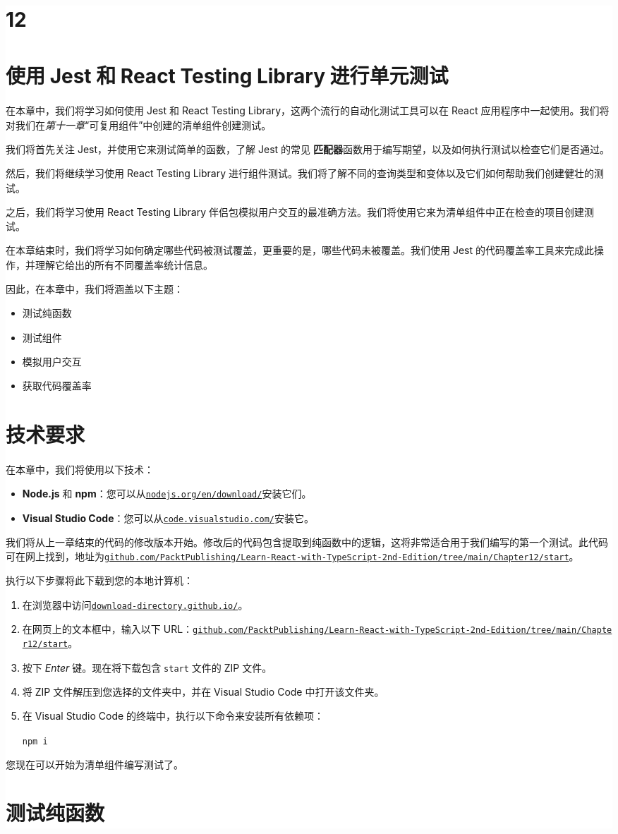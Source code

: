 # 12

# 使用 Jest 和 React Testing Library 进行单元测试

在本章中，我们将学习如何使用 Jest 和 React Testing Library，这两个流行的自动化测试工具可以在 React 应用程序中一起使用。我们将对我们在*第十一章*“可复用组件”中创建的清单组件创建测试。

我们将首先关注 Jest，并使用它来测试简单的函数，了解 Jest 的常见 **匹配器**函数用于编写期望，以及如何执行测试以检查它们是否通过。

然后，我们将继续学习使用 React Testing Library 进行组件测试。我们将了解不同的查询类型和变体以及它们如何帮助我们创建健壮的测试。

之后，我们将学习使用 React Testing Library 伴侣包模拟用户交互的最准确方法。我们将使用它来为清单组件中正在检查的项目创建测试。

在本章结束时，我们将学习如何确定哪些代码被测试覆盖，更重要的是，哪些代码未被覆盖。我们使用 Jest 的代码覆盖率工具来完成此操作，并理解它给出的所有不同覆盖率统计信息。

因此，在本章中，我们将涵盖以下主题：

+   测试纯函数

+   测试组件

+   模拟用户交互

+   获取代码覆盖率

# 技术要求

在本章中，我们将使用以下技术：

+   **Node.js** 和 **npm**：您可以从[`nodejs.org/en/download/`](https://nodejs.org/en/download/)安装它们。

+   **Visual Studio Code**：您可以从[`code.visualstudio.com/`](https://code.visualstudio.com/)安装它。

我们将从上一章结束的代码的修改版本开始。修改后的代码包含提取到纯函数中的逻辑，这将非常适合用于我们编写的第一个测试。此代码可在网上找到，地址为[`github.com/PacktPublishing/Learn-React-with-TypeScript-2nd-Edition/tree/main/Chapter12/start`](https://github.com/PacktPublishing/Learn-React-with-TypeScript-2nd-Edition/tree/main/Chapter12/start)。

执行以下步骤将此下载到您的本地计算机：

1.  在浏览器中访问[`download-directory.github.io/`](https://download-directory.github.io/)。

1.  在网页上的文本框中，输入以下 URL：[`github.com/PacktPublishing/Learn-React-with-TypeScript-2nd-Edition/tree/main/Chapter12/start`](https://github.com/PacktPublishing/Learn-React-with-TypeScript-2nd-Edition/tree/main/Chapter12/start)。

1.  按下 *Enter* 键。现在将下载包含 `start` 文件的 ZIP 文件。

1.  将 ZIP 文件解压到您选择的文件夹中，并在 Visual Studio Code 中打开该文件夹。

1.  在 Visual Studio Code 的终端中，执行以下命令来安装所有依赖项：

    ```js
    npm i
    ```

您现在可以开始为清单组件编写测试了。

# 测试纯函数
